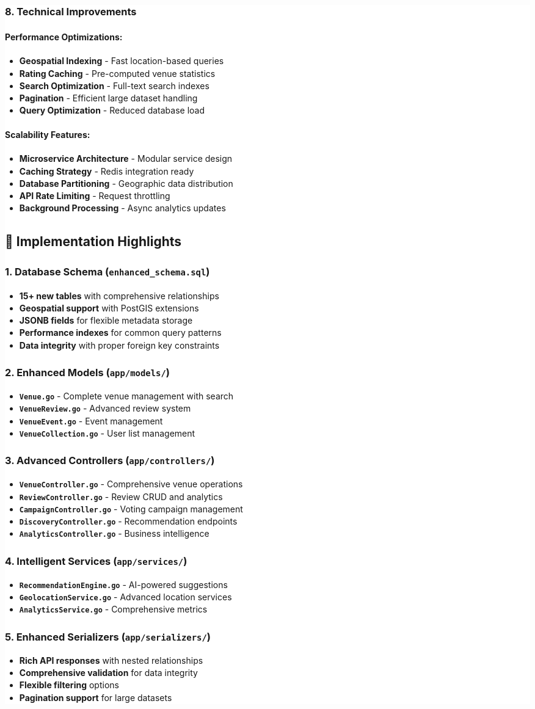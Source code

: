 ### **8. Technical Improvements**

#### **Performance Optimizations:**
- **Geospatial Indexing** - Fast location-based queries
- **Rating Caching** - Pre-computed venue statistics
- **Search Optimization** - Full-text search indexes
- **Pagination** - Efficient large dataset handling
- **Query Optimization** - Reduced database load

#### **Scalability Features:**
- **Microservice Architecture** - Modular service design
- **Caching Strategy** - Redis integration ready
- **Database Partitioning** - Geographic data distribution
- **API Rate Limiting** - Request throttling
- **Background Processing** - Async analytics updates

## 🔧 **Implementation Highlights**

### **1. Database Schema (`enhanced_schema.sql`)**
- **15+ new tables** with comprehensive relationships
- **Geospatial support** with PostGIS extensions
- **JSONB fields** for flexible metadata storage
- **Performance indexes** for common query patterns
- **Data integrity** with proper foreign key constraints

### **2. Enhanced Models (`app/models/`)**
- **`Venue.go`** - Complete venue management with search
- **`VenueReview.go`** - Advanced review system
- **`VenueEvent.go`** - Event management
- **`VenueCollection.go`** - User list management

### **3. Advanced Controllers (`app/controllers/`)**
- **`VenueController.go`** - Comprehensive venue operations
- **`ReviewController.go`** - Review CRUD and analytics
- **`CampaignController.go`** - Voting campaign management
- **`DiscoveryController.go`** - Recommendation endpoints
- **`AnalyticsController.go`** - Business intelligence

### **4. Intelligent Services (`app/services/`)**
- **`RecommendationEngine.go`** - AI-powered suggestions
- **`GeolocationService.go`** - Advanced location services
- **`AnalyticsService.go`** - Comprehensive metrics

### **5. Enhanced Serializers (`app/serializers/`)**
- **Rich API responses** with nested relationships
- **Comprehensive validation** for data integrity
- **Flexible filtering** options
- **Pagination support** for large datasets
